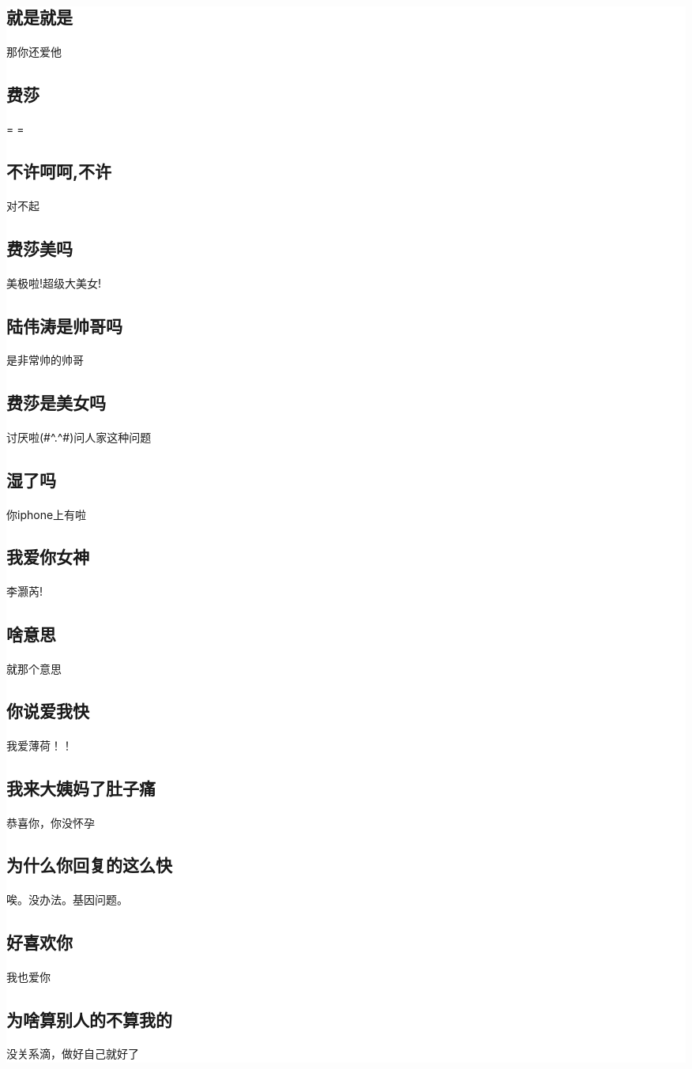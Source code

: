 ## 就是就是
那你还爱他

## 费莎
= =

## 不许呵呵,不许
对不起

## 费莎美吗
美极啦!超级大美女!

## 陆伟涛是帅哥吗
是非常帅的帅哥

## 费莎是美女吗
讨厌啦(#^.^#)问人家这种问题

## 湿了吗
你iphone上有啦

## 我爱你女神
李灏芮!

## 啥意思
就那个意思

## 你说爱我快
我爱薄荷！！

## 我来大姨妈了肚子痛
恭喜你，你没怀孕

## 为什么你回复的这么快
唉。没办法。基因问题。

## 好喜欢你
我也爱你

## 为啥算别人的不算我的
没关系滴，做好自己就好了
